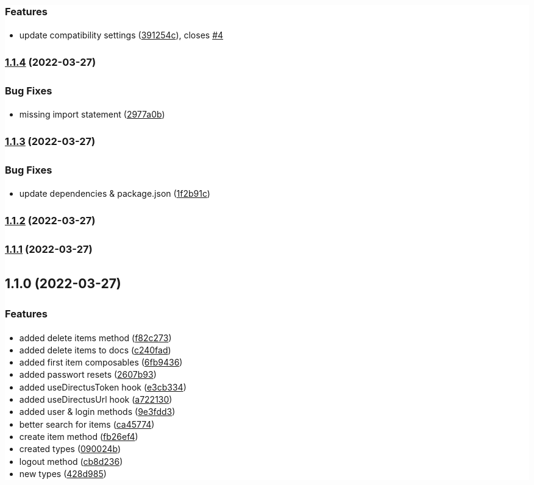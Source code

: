 
### Features

* update compatibility settings ([391254c](https://github.com/intevel/nuxt-directus/commit/391254c979e52ebf8ef6eb73d556e12f2ad17dfa)), closes [#4](https://github.com/intevel/nuxt-directus/issues/4)

### [1.1.4](https://github.com/intevel/nuxt-directus/compare/v1.1.3...v1.1.4) (2022-03-27)


### Bug Fixes

* missing import statement ([2977a0b](https://github.com/intevel/nuxt-directus/commit/2977a0b567208c4f654ce2487cbb99aca9603763))

### [1.1.3](https://github.com/intevel/nuxt-directus/compare/v1.1.2...v1.1.3) (2022-03-27)


### Bug Fixes

* update dependencies & package.json ([1f2b91c](https://github.com/intevel/nuxt-directus/commit/1f2b91ca94d954e5669edf4fe38023d7aea1d057))

### [1.1.2](https://github.com/Intevel/nuxt-directus/compare/v1.1.1...v1.1.2) (2022-03-27)

### [1.1.1](https://github.com/Intevel/nuxt-directus/compare/v1.1.0...v1.1.1) (2022-03-27)

## 1.1.0 (2022-03-27)


### Features

* added delete items method ([f82c273](https://github.com/Intevel/nuxt-directus/commit/f82c273af7f2e8fce0c9701c8a2570e570938123))
* added delete items to docs ([c240fad](https://github.com/Intevel/nuxt-directus/commit/c240fad2ddc73fad1db84faf2c07b7612e7a7941))
* added first item composables ([6fb9436](https://github.com/Intevel/nuxt-directus/commit/6fb94364f365b6d425093810d83e502d4b53451c))
* added passwort resets ([2607b93](https://github.com/Intevel/nuxt-directus/commit/2607b9347aadd387c4e418396ae1f11c45745293))
* added useDirectusToken hook ([e3cb334](https://github.com/Intevel/nuxt-directus/commit/e3cb334c6010db60e79795a51d8cdf40ec0a4a0b))
* added useDirectusUrl hook ([a722130](https://github.com/Intevel/nuxt-directus/commit/a72213052f900836dde178de868e4a2331d155a3))
* added user & login methods ([9e3fdd3](https://github.com/Intevel/nuxt-directus/commit/9e3fdd3348a5a289e60b6fcd8f8ab8a69b1a794d))
* better search for items ([ca45774](https://github.com/Intevel/nuxt-directus/commit/ca45774f817ac372ac2b0f50d027362a8bac1741))
* create item method ([fb26ef4](https://github.com/Intevel/nuxt-directus/commit/fb26ef494296d524c464ca330c4c870ce2cc9713))
* created types ([090024b](https://github.com/Intevel/nuxt-directus/commit/090024bcaa641aefa3ca18744aea26c4ebb963e9))
* logout method ([cb8d236](https://github.com/Intevel/nuxt-directus/commit/cb8d2369a8c59540ca6968aed058d4f2bbe958f6))
* new types ([428d985](https://github.com/Intevel/nuxt-directus/commit/428d985ab015574f962867c95ecda6bd0bcab61a))
